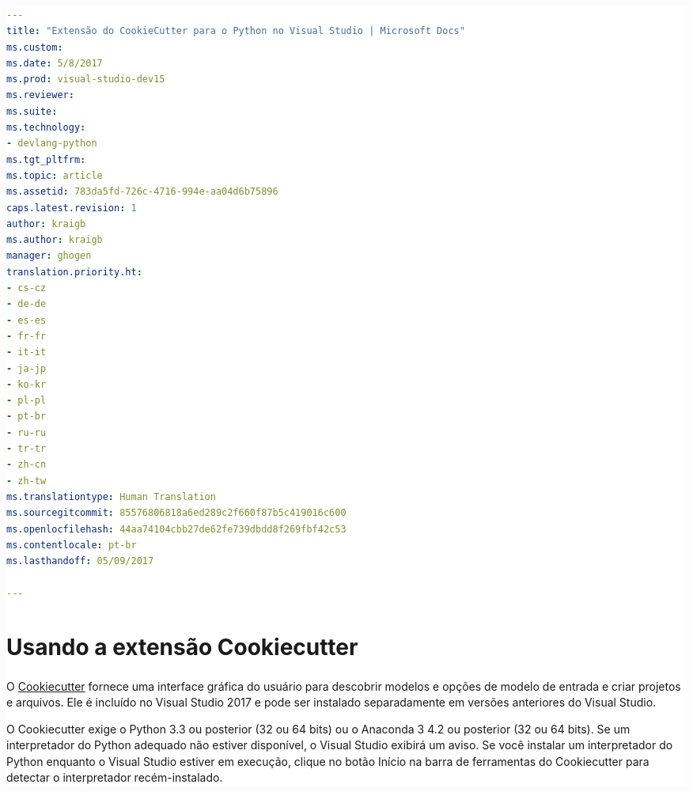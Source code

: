 ```yaml
---
title: "Extensão do CookieCutter para o Python no Visual Studio | Microsoft Docs"
ms.custom: 
ms.date: 5/8/2017
ms.prod: visual-studio-dev15
ms.reviewer: 
ms.suite: 
ms.technology:
- devlang-python
ms.tgt_pltfrm: 
ms.topic: article
ms.assetid: 783da5fd-726c-4716-994e-aa04d6b75896
caps.latest.revision: 1
author: kraigb
ms.author: kraigb
manager: ghogen
translation.priority.ht:
- cs-cz
- de-de
- es-es
- fr-fr
- it-it
- ja-jp
- ko-kr
- pl-pl
- pt-br
- ru-ru
- tr-tr
- zh-cn
- zh-tw
ms.translationtype: Human Translation
ms.sourcegitcommit: 85576806818a6ed289c2f660f87b5c419016c600
ms.openlocfilehash: 44aa74104cbb27de62fe739dbdd8f269fbf42c53
ms.contentlocale: pt-br
ms.lasthandoff: 05/09/2017

---
```


# <a name="using-the-cookiecutter-extension"></a>Usando a extensão Cookiecutter

O [Cookiecutter](https://cookiecutter.readthedocs.io/en/latest/) fornece uma interface gráfica do usuário para descobrir modelos e opções de modelo de entrada e criar projetos e arquivos. Ele é incluído no Visual Studio 2017 e pode ser instalado separadamente em versões anteriores do Visual Studio.

O Cookiecutter exige o Python 3.3 ou posterior (32 ou 64 bits) ou o Anaconda 3 4.2 ou posterior (32 ou 64 bits). Se um interpretador do Python adequado não estiver disponível, o Visual Studio exibirá um aviso. Se você instalar um interpretador do Python enquanto o Visual Studio estiver em execução, clique no botão Início na barra de ferramentas do Cookiecutter para detectar o interpretador recém-instalado.
